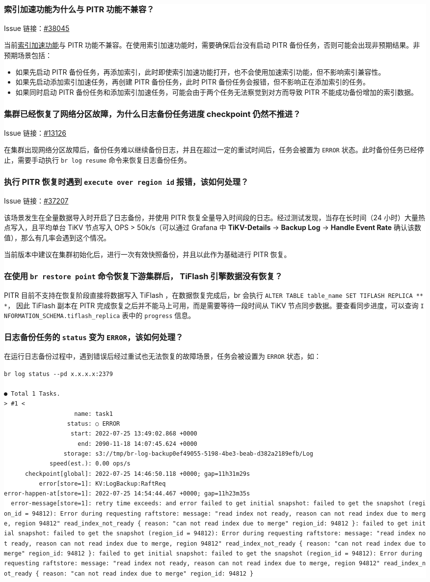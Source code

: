 ### 索引加速功能为什么与 PITR 功能不兼容？

Issue 链接：[#38045](https://github.com/pingcap/tidb/issues/38045)

当前[索引加速功能](/system-variables.md#tidb_ddl_enable_fast_reorg-从-v630-版本开始引入)与 PITR 功能不兼容。在使用索引加速功能时，需要确保后台没有启动 PITR 备份任务，否则可能会出现非预期结果。非预期场景包括：

- 如果先启动 PITR 备份任务，再添加索引，此时即使索引加速功能打开，也不会使用加速索引功能，但不影响索引兼容性。
- 如果先启动添加索引加速任务，再创建 PITR 备份任务，此时 PITR 备份任务会报错，但不影响正在添加索引的任务。
- 如果同时启动 PITR 备份任务和添加索引加速任务，可能会由于两个任务无法察觉到对方而导致 PITR 不能成功备份增加的索引数据。

### 集群已经恢复了网络分区故障，为什么日志备份任务进度 checkpoint 仍然不推进？

Issue 链接：[#13126](https://github.com/tikv/tikv/issues/13126)

在集群出现网络分区故障后，备份任务难以继续备份日志，并且在超过一定的重试时间后，任务会被置为 `ERROR` 状态。此时备份任务已经停止，需要手动执行 `br log resume` 命令来恢复日志备份任务。

### 执行 PITR 恢复时遇到 `execute over region id` 报错，该如何处理？

Issue 链接：[#37207](https://github.com/pingcap/tidb/issues/37207)

该场景发生在全量数据导入时开启了日志备份，并使用 PITR 恢复全量导入时间段的日志。经过测试发现，当存在长时间（24 小时）大量热点写入，且平均单台 TiKV 节点写入 OPS > 50k/s（可以通过 Grafana 中 **TiKV-Details** -> **Backup Log** -> **Handle Event Rate** 确认该数值），那么有几率会遇到这个情况。

当前版本中建议在集群初始化后，进行一次有效快照备份，并且以此作为基础进行 PITR 恢复。

### 在使用 `br restore point` 命令恢复下游集群后， TiFlash 引擎数据没有恢复？

PITR 目前不支持在恢复阶段直接将数据写入 TiFlash ，在数据恢复完成后，br 会执行 `ALTER TABLE table_name SET TIFLASH REPLICA ***`， 因此 TiFlash 副本在 PITR 完成恢复之后并不能马上可用，而是需要等待一段时间从 TiKV 节点同步数据。要查看同步进度，可以查询 `INFORMATION_SCHEMA.tiflash_replica` 表中的 `progress` 信息。

### 日志备份任务的 `status` 变为 `ERROR`，该如何处理？

在运行日志备份过程中，遇到错误后经过重试也无法恢复的故障场景，任务会被设置为 `ERROR` 状态，如：

``` shell
br log status --pd x.x.x.x:2379

● Total 1 Tasks.
> #1 <
                    name: task1
                  status: ○ ERROR
                   start: 2022-07-25 13:49:02.868 +0000
                     end: 2090-11-18 14:07:45.624 +0000
                 storage: s3://tmp/br-log-backup0ef49055-5198-4be3-beab-d382a2189efb/Log
             speed(est.): 0.00 ops/s
      checkpoint[global]: 2022-07-25 14:46:50.118 +0000; gap=11h31m29s
          error[store=1]: KV:LogBackup:RaftReq
error-happen-at[store=1]: 2022-07-25 14:54:44.467 +0000; gap=11h23m35s
  error-message[store=1]: retry time exceeds: and error failed to get initial snapshot: failed to get the snapshot (region_id = 94812): Error during requesting raftstore: message: "read index not ready, reason can not read index due to merge, region 94812" read_index_not_ready { reason: "can not read index due to merge" region_id: 94812 }: failed to get initial snapshot: failed to get the snapshot (region_id = 94812): Error during requesting raftstore: message: "read index not ready, reason can not read index due to merge, region 94812" read_index_not_ready { reason: "can not read index due to merge" region_id: 94812 }: failed to get initial snapshot: failed to get the snapshot (region_id = 94812): Error during requesting raftstore: message: "read index not ready, reason can not read index due to merge, region 94812" read_index_not_ready { reason: "can not read index due to merge" region_id: 94812 }
```

